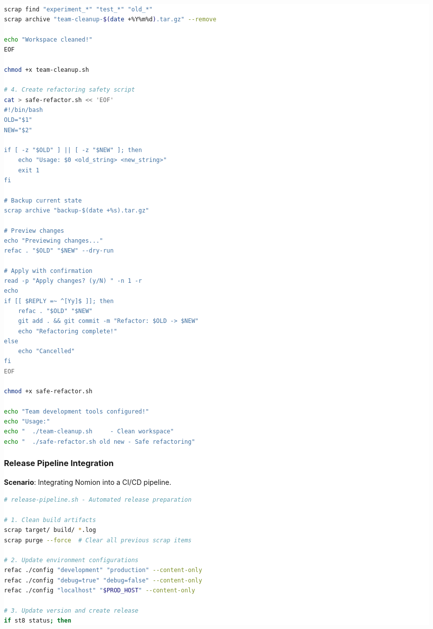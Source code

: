 ```bash
scrap find "experiment_*" "test_*" "old_*"
scrap archive "team-cleanup-$(date +%Y%m%d).tar.gz" --remove

echo "Workspace cleaned!"
EOF

chmod +x team-cleanup.sh

# 4. Create refactoring safety script
cat > safe-refactor.sh << 'EOF'
#!/bin/bash
OLD="$1"
NEW="$2"

if [ -z "$OLD" ] || [ -z "$NEW" ]; then
    echo "Usage: $0 <old_string> <new_string>"
    exit 1
fi

# Backup current state
scrap archive "backup-$(date +%s).tar.gz"

# Preview changes
echo "Previewing changes..."
refac . "$OLD" "$NEW" --dry-run

# Apply with confirmation
read -p "Apply changes? (y/N) " -n 1 -r
echo
if [[ $REPLY =~ ^[Yy]$ ]]; then
    refac . "$OLD" "$NEW"
    git add . && git commit -m "Refactor: $OLD -> $NEW"
    echo "Refactoring complete!"
else
    echo "Cancelled"
fi
EOF

chmod +x safe-refactor.sh

echo "Team development tools configured!"
echo "Usage:"
echo "  ./team-cleanup.sh     - Clean workspace"
echo "  ./safe-refactor.sh old new - Safe refactoring"
```

### Release Pipeline Integration

**Scenario**: Integrating Nomion into a CI/CD pipeline.

```bash
# release-pipeline.sh - Automated release preparation

# 1. Clean build artifacts
scrap target/ build/ *.log
scrap purge --force  # Clear all previous scrap items

# 2. Update environment configurations
refac ./config "development" "production" --content-only
refac ./config "debug=true" "debug=false" --content-only
refac ./config "localhost" "$PROD_HOST" --content-only

# 3. Update version and create release
if st8 status; then
```